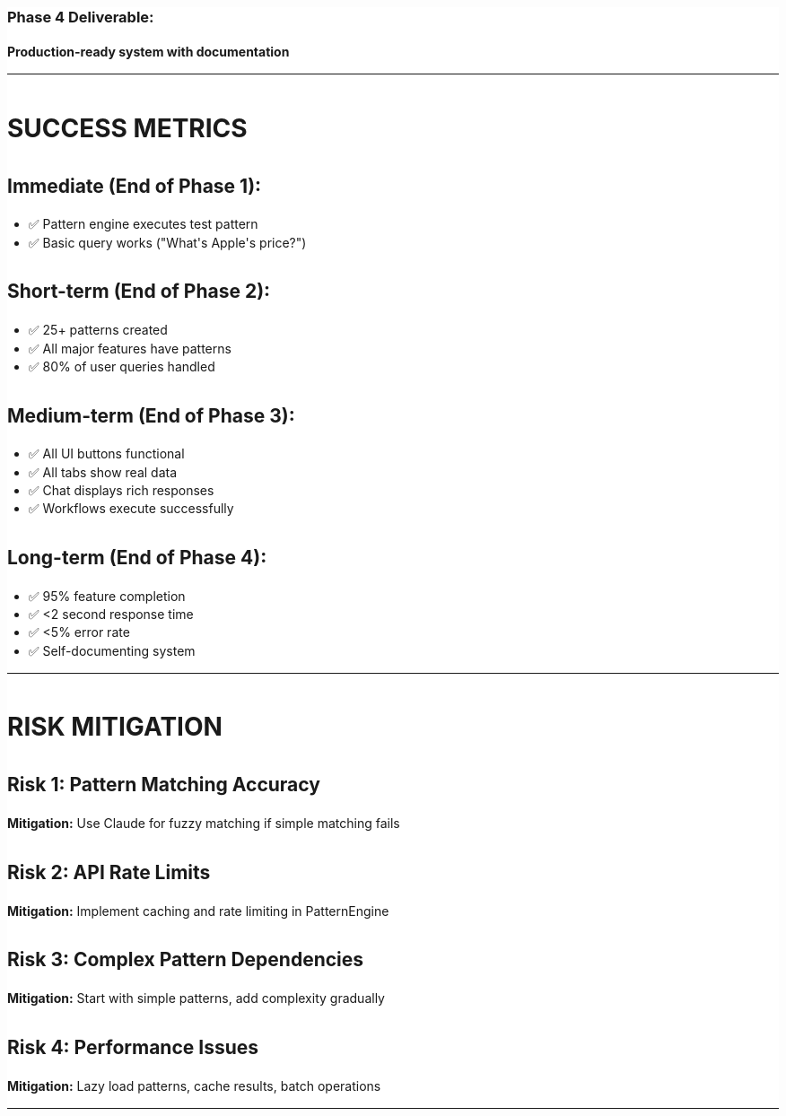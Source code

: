 ### Phase 4 Deliverable:
**Production-ready system with documentation**

---

# SUCCESS METRICS

## Immediate (End of Phase 1):
- ✅ Pattern engine executes test pattern
- ✅ Basic query works ("What's Apple's price?")

## Short-term (End of Phase 2):
- ✅ 25+ patterns created
- ✅ All major features have patterns
- ✅ 80% of user queries handled

## Medium-term (End of Phase 3):
- ✅ All UI buttons functional
- ✅ All tabs show real data
- ✅ Chat displays rich responses
- ✅ Workflows execute successfully

## Long-term (End of Phase 4):
- ✅ 95% feature completion
- ✅ <2 second response time
- ✅ <5% error rate
- ✅ Self-documenting system

---

# RISK MITIGATION

## Risk 1: Pattern Matching Accuracy
**Mitigation:** Use Claude for fuzzy matching if simple matching fails

## Risk 2: API Rate Limits
**Mitigation:** Implement caching and rate limiting in PatternEngine

## Risk 3: Complex Pattern Dependencies
**Mitigation:** Start with simple patterns, add complexity gradually

## Risk 4: Performance Issues
**Mitigation:** Lazy load patterns, cache results, batch operations

---